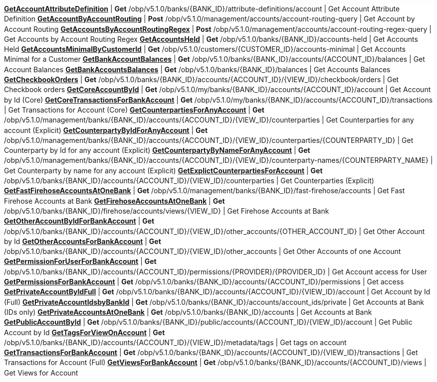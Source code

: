 [**GetAccountAttributeDefinition**](AccountApi.md#GetAccountAttributeDefinition) | **Get** /obp/v5.1.0/banks/{BANK_ID}/attribute-definitions/account | Get Account Attribute Definition
[**GetAccountByAccountRouting**](AccountApi.md#GetAccountByAccountRouting) | **Post** /obp/v5.1.0/management/accounts/account-routing-query | Get Account by Account Routing
[**GetAccountsByAccountRoutingRegex**](AccountApi.md#GetAccountsByAccountRoutingRegex) | **Post** /obp/v5.1.0/management/accounts/account-routing-regex-query | Get Accounts by Account Routing Regex
[**GetAccountsHeld**](AccountApi.md#GetAccountsHeld) | **Get** /obp/v5.1.0/banks/{BANK_ID}/accounts-held | Get Accounts Held
[**GetAccountsMinimalByCustomerId**](AccountApi.md#GetAccountsMinimalByCustomerId) | **Get** /obp/v5.1.0/customers/{CUSTOMER_ID}/accounts-minimal | Get Accounts Minimal for a Customer
[**GetBankAccountBalances**](AccountApi.md#GetBankAccountBalances) | **Get** /obp/v5.1.0/banks/{BANK_ID}/accounts/{ACCOUNT_ID}/balances | Get Account Balances
[**GetBankAccountsBalances**](AccountApi.md#GetBankAccountsBalances) | **Get** /obp/v5.1.0/banks/{BANK_ID}/balances | Get Accounts Balances
[**GetCheckbookOrders**](AccountApi.md#GetCheckbookOrders) | **Get** /obp/v5.1.0/banks/{BANK_ID}/accounts/{ACCOUNT_ID}/{VIEW_ID}/checkbook/orders | Get Checkbook orders
[**GetCoreAccountById**](AccountApi.md#GetCoreAccountById) | **Get** /obp/v5.1.0/my/banks/{BANK_ID}/accounts/{ACCOUNT_ID}/account | Get Account by Id (Core)
[**GetCoreTransactionsForBankAccount**](AccountApi.md#GetCoreTransactionsForBankAccount) | **Get** /obp/v5.1.0/my/banks/{BANK_ID}/accounts/{ACCOUNT_ID}/transactions | Get Transactions for Account (Core)
[**GetCounterpartiesForAnyAccount**](AccountApi.md#GetCounterpartiesForAnyAccount) | **Get** /obp/v5.1.0/management/banks/{BANK_ID}/accounts/{ACCOUNT_ID}/{VIEW_ID}/counterparties | Get Counterparties for any account (Explicit)
[**GetCounterpartyByIdForAnyAccount**](AccountApi.md#GetCounterpartyByIdForAnyAccount) | **Get** /obp/v5.1.0/management/banks/{BANK_ID}/accounts/{ACCOUNT_ID}/{VIEW_ID}/counterparties/{COUNTERPARTY_ID} | Get Counterparty by Id for any account (Explicit) 
[**GetCounterpartyByNameForAnyAccount**](AccountApi.md#GetCounterpartyByNameForAnyAccount) | **Get** /obp/v5.1.0/management/banks/{BANK_ID}/accounts/{ACCOUNT_ID}/{VIEW_ID}/counterparty-names/{COUNTERPARTY_NAME} | Get Counterparty by name for any account (Explicit) 
[**GetExplictCounterpartiesForAccount**](AccountApi.md#GetExplictCounterpartiesForAccount) | **Get** /obp/v5.1.0/banks/{BANK_ID}/accounts/{ACCOUNT_ID}/{VIEW_ID}/counterparties | Get Counterparties (Explicit)
[**GetFastFirehoseAccountsAtOneBank**](AccountApi.md#GetFastFirehoseAccountsAtOneBank) | **Get** /obp/v5.1.0/management/banks/{BANK_ID}/fast-firehose/accounts | Get Fast Firehose Accounts at Bank
[**GetFirehoseAccountsAtOneBank**](AccountApi.md#GetFirehoseAccountsAtOneBank) | **Get** /obp/v5.1.0/banks/{BANK_ID}/firehose/accounts/views/{VIEW_ID} | Get Firehose Accounts at Bank
[**GetOtherAccountByIdForBankAccount**](AccountApi.md#GetOtherAccountByIdForBankAccount) | **Get** /obp/v5.1.0/banks/{BANK_ID}/accounts/{ACCOUNT_ID}/{VIEW_ID}/other_accounts/{OTHER_ACCOUNT_ID} | Get Other Account by Id
[**GetOtherAccountsForBankAccount**](AccountApi.md#GetOtherAccountsForBankAccount) | **Get** /obp/v5.1.0/banks/{BANK_ID}/accounts/{ACCOUNT_ID}/{VIEW_ID}/other_accounts | Get Other Accounts of one Account
[**GetPermissionForUserForBankAccount**](AccountApi.md#GetPermissionForUserForBankAccount) | **Get** /obp/v5.1.0/banks/{BANK_ID}/accounts/{ACCOUNT_ID}/permissions/{PROVIDER}/{PROVIDER_ID} | Get Account access for User
[**GetPermissionsForBankAccount**](AccountApi.md#GetPermissionsForBankAccount) | **Get** /obp/v5.1.0/banks/{BANK_ID}/accounts/{ACCOUNT_ID}/permissions | Get access
[**GetPrivateAccountByIdFull**](AccountApi.md#GetPrivateAccountByIdFull) | **Get** /obp/v5.1.0/banks/{BANK_ID}/accounts/{ACCOUNT_ID}/{VIEW_ID}/account | Get Account by Id (Full)
[**GetPrivateAccountIdsbyBankId**](AccountApi.md#GetPrivateAccountIdsbyBankId) | **Get** /obp/v5.1.0/banks/{BANK_ID}/accounts/account_ids/private | Get Accounts at Bank (IDs only)
[**GetPrivateAccountsAtOneBank**](AccountApi.md#GetPrivateAccountsAtOneBank) | **Get** /obp/v5.1.0/banks/{BANK_ID}/accounts | Get Accounts at Bank
[**GetPublicAccountById**](AccountApi.md#GetPublicAccountById) | **Get** /obp/v5.1.0/banks/{BANK_ID}/public/accounts/{ACCOUNT_ID}/{VIEW_ID}/account | Get Public Account by Id
[**GetTagsForViewOnAccount**](AccountApi.md#GetTagsForViewOnAccount) | **Get** /obp/v5.1.0/banks/{BANK_ID}/accounts/{ACCOUNT_ID}/{VIEW_ID}/metadata/tags | Get tags on account
[**GetTransactionsForBankAccount**](AccountApi.md#GetTransactionsForBankAccount) | **Get** /obp/v5.1.0/banks/{BANK_ID}/accounts/{ACCOUNT_ID}/{VIEW_ID}/transactions | Get Transactions for Account (Full)
[**GetViewsForBankAccount**](AccountApi.md#GetViewsForBankAccount) | **Get** /obp/v5.1.0/banks/{BANK_ID}/accounts/{ACCOUNT_ID}/views | Get Views for Account